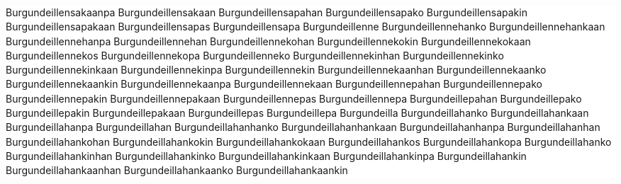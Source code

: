 Burgundeillensakaanpa
Burgundeillensakaan
Burgundeillensapahan
Burgundeillensapako
Burgundeillensapakin
Burgundeillensapakaan
Burgundeillensapas
Burgundeillensapa
Burgundeillenne
Burgundeillennehanko
Burgundeillennehankaan
Burgundeillennehanpa
Burgundeillennehan
Burgundeillennekohan
Burgundeillennekokin
Burgundeillennekokaan
Burgundeillennekos
Burgundeillennekopa
Burgundeillenneko
Burgundeillennekinhan
Burgundeillennekinko
Burgundeillennekinkaan
Burgundeillennekinpa
Burgundeillennekin
Burgundeillennekaanhan
Burgundeillennekaanko
Burgundeillennekaankin
Burgundeillennekaanpa
Burgundeillennekaan
Burgundeillennepahan
Burgundeillennepako
Burgundeillennepakin
Burgundeillennepakaan
Burgundeillennepas
Burgundeillennepa
Burgundeillepahan
Burgundeillepako
Burgundeillepakin
Burgundeillepakaan
Burgundeillepas
Burgundeillepa
Burgundeilla
Burgundeillahanko
Burgundeillahankaan
Burgundeillahanpa
Burgundeillahan
Burgundeillahanhanko
Burgundeillahanhankaan
Burgundeillahanhanpa
Burgundeillahanhan
Burgundeillahankohan
Burgundeillahankokin
Burgundeillahankokaan
Burgundeillahankos
Burgundeillahankopa
Burgundeillahanko
Burgundeillahankinhan
Burgundeillahankinko
Burgundeillahankinkaan
Burgundeillahankinpa
Burgundeillahankin
Burgundeillahankaanhan
Burgundeillahankaanko
Burgundeillahankaankin